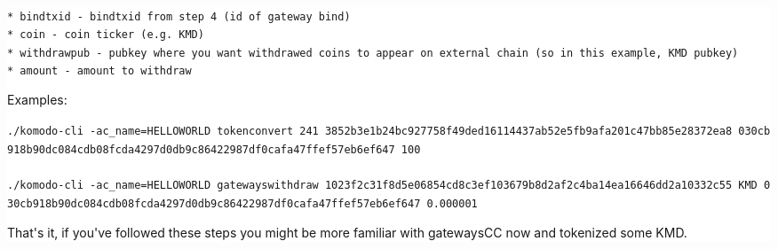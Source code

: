     * bindtxid - bindtxid from step 4 (id of gateway bind)
    * coin - coin ticker (e.g. KMD)
    * withdrawpub - pubkey where you want withdrawed coins to appear on external chain (so in this example, KMD pubkey)
    * amount - amount to withdraw

Examples:


    ./komodo-cli -ac_name=HELLOWORLD tokenconvert 241 3852b3e1b24bc927758f49ded16114437ab52e5fb9afa201c47bb85e28372ea8 030cb918b90dc084cdb08fcda4297d0db9c86422987df0cafa47ffef57eb6ef647 100

    ./komodo-cli -ac_name=HELLOWORLD gatewayswithdraw 1023f2c31f8d5e06854cd8c3ef103679b8d2af2c4ba14ea16646dd2a10332c55 KMD 030cb918b90dc084cdb08fcda4297d0db9c86422987df0cafa47ffef57eb6ef647 0.000001

That's it, if you've followed these steps you might be more familiar with gatewaysCC now and tokenized some KMD.
